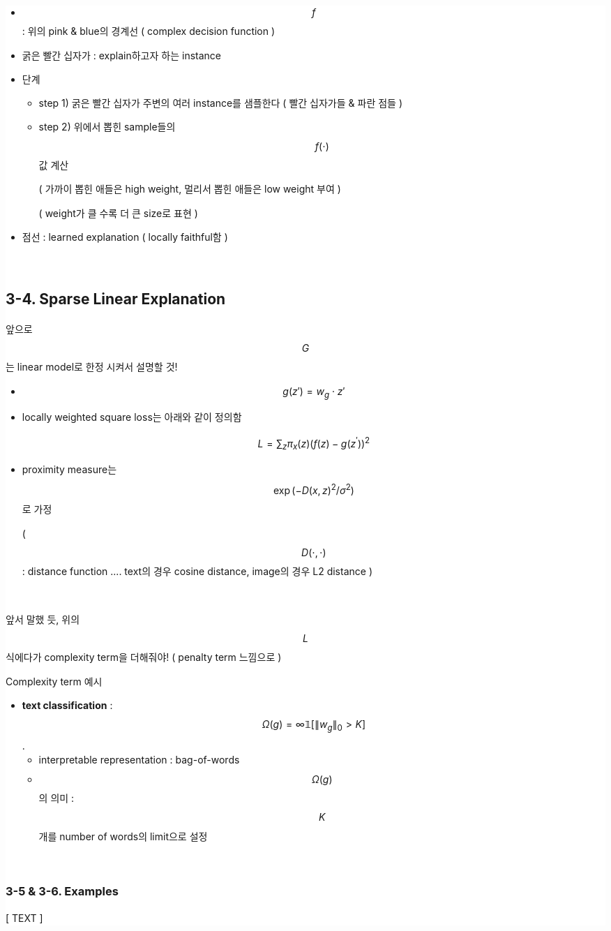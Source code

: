 - $$f$$ : 위의 pink & blue의 경계선 ( complex decision function )

- 굵은 빨간 십자가 : explain하고자 하는 instance

- 단계

  - step 1) 굵은 빨간 십자가 주변의 여러 instance를 샘플한다 ( 빨간 십자가들 & 파란 점들 )

  - step 2) 위에서 뽑힌 sample들의 $$f(\cdot)$$ 값 계산

    ( 가까이 뽑힌 애들은 high weight, 멀리서 뽑힌 애들은 low weight 부여 )

    ( weight가 클 수록 더 큰 size로 표현 )

- 점선 : learned explanation ( locally faithful함 )

<br>

## 3-4. Sparse Linear Explanation

앞으로 $$G$$는 linear model로 한정 시켜서 설명할 것!

- $$g(z')= w_g \cdot z'$$

- locally weighted square loss는 아래와 같이 정의함

  $$L=\sum_{z} \pi_{x}(z)\left(f(z)-g\left(z^{\prime}\right)\right)^{2}$$

- proximity measure는 $$\exp \left(-D(x, z)^{2} / \sigma^{2}\right)$$로 가정

  ( $$D(\cdot, \cdot)$$ : distance function .... text의 경우 cosine distance, image의 경우 L2 distance )

<br>

앞서 말했 듯, 위의 $$L$$식에다가 complexity term을 더해줘야! ( penalty term 느낌으로 )

Complexity term 예시

- **text classification** : $$\Omega(g)=\infty \mathbb{1}\left[\left\|w_{g}\right\|_{0}>K\right]$$.
  - interpretable representation : bag-of-words
  - $$\Omega(g)$$의 의미 : $$K$$ 개를 number of words의 limit으로 설정

<br>

### 3-5 & 3-6. Examples

[ TEXT ]
